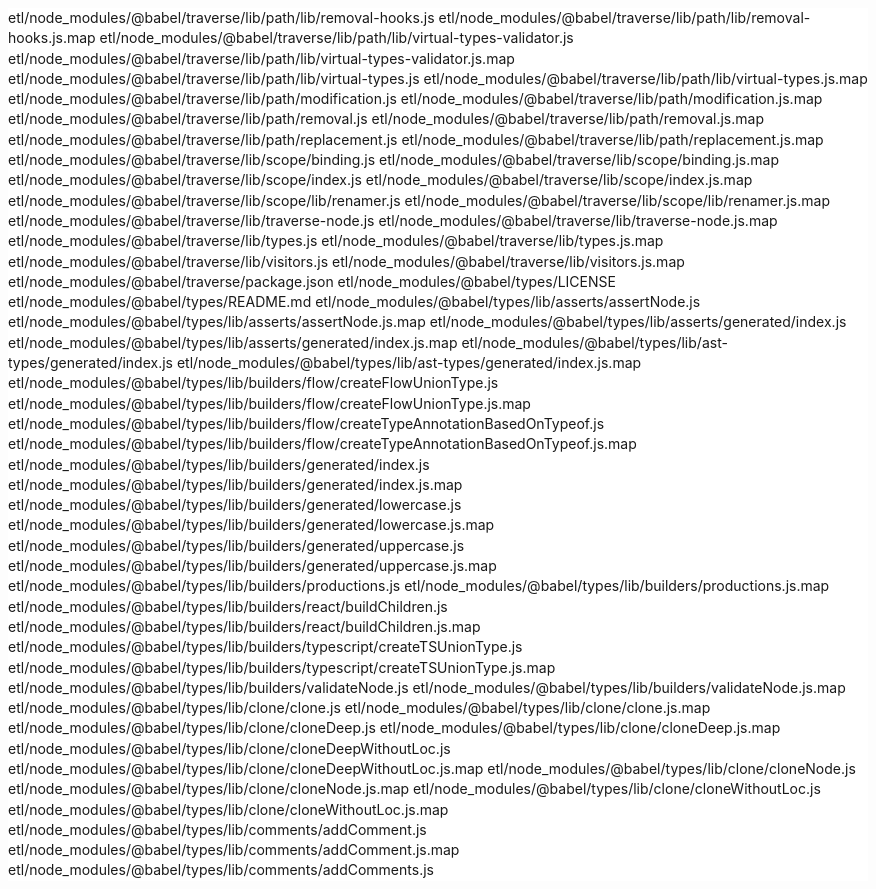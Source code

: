 etl/node_modules/@babel/traverse/lib/path/lib/removal-hooks.js
etl/node_modules/@babel/traverse/lib/path/lib/removal-hooks.js.map
etl/node_modules/@babel/traverse/lib/path/lib/virtual-types-validator.js
etl/node_modules/@babel/traverse/lib/path/lib/virtual-types-validator.js.map
etl/node_modules/@babel/traverse/lib/path/lib/virtual-types.js
etl/node_modules/@babel/traverse/lib/path/lib/virtual-types.js.map
etl/node_modules/@babel/traverse/lib/path/modification.js
etl/node_modules/@babel/traverse/lib/path/modification.js.map
etl/node_modules/@babel/traverse/lib/path/removal.js
etl/node_modules/@babel/traverse/lib/path/removal.js.map
etl/node_modules/@babel/traverse/lib/path/replacement.js
etl/node_modules/@babel/traverse/lib/path/replacement.js.map
etl/node_modules/@babel/traverse/lib/scope/binding.js
etl/node_modules/@babel/traverse/lib/scope/binding.js.map
etl/node_modules/@babel/traverse/lib/scope/index.js
etl/node_modules/@babel/traverse/lib/scope/index.js.map
etl/node_modules/@babel/traverse/lib/scope/lib/renamer.js
etl/node_modules/@babel/traverse/lib/scope/lib/renamer.js.map
etl/node_modules/@babel/traverse/lib/traverse-node.js
etl/node_modules/@babel/traverse/lib/traverse-node.js.map
etl/node_modules/@babel/traverse/lib/types.js
etl/node_modules/@babel/traverse/lib/types.js.map
etl/node_modules/@babel/traverse/lib/visitors.js
etl/node_modules/@babel/traverse/lib/visitors.js.map
etl/node_modules/@babel/traverse/package.json
etl/node_modules/@babel/types/LICENSE
etl/node_modules/@babel/types/README.md
etl/node_modules/@babel/types/lib/asserts/assertNode.js
etl/node_modules/@babel/types/lib/asserts/assertNode.js.map
etl/node_modules/@babel/types/lib/asserts/generated/index.js
etl/node_modules/@babel/types/lib/asserts/generated/index.js.map
etl/node_modules/@babel/types/lib/ast-types/generated/index.js
etl/node_modules/@babel/types/lib/ast-types/generated/index.js.map
etl/node_modules/@babel/types/lib/builders/flow/createFlowUnionType.js
etl/node_modules/@babel/types/lib/builders/flow/createFlowUnionType.js.map
etl/node_modules/@babel/types/lib/builders/flow/createTypeAnnotationBasedOnTypeof.js
etl/node_modules/@babel/types/lib/builders/flow/createTypeAnnotationBasedOnTypeof.js.map
etl/node_modules/@babel/types/lib/builders/generated/index.js
etl/node_modules/@babel/types/lib/builders/generated/index.js.map
etl/node_modules/@babel/types/lib/builders/generated/lowercase.js
etl/node_modules/@babel/types/lib/builders/generated/lowercase.js.map
etl/node_modules/@babel/types/lib/builders/generated/uppercase.js
etl/node_modules/@babel/types/lib/builders/generated/uppercase.js.map
etl/node_modules/@babel/types/lib/builders/productions.js
etl/node_modules/@babel/types/lib/builders/productions.js.map
etl/node_modules/@babel/types/lib/builders/react/buildChildren.js
etl/node_modules/@babel/types/lib/builders/react/buildChildren.js.map
etl/node_modules/@babel/types/lib/builders/typescript/createTSUnionType.js
etl/node_modules/@babel/types/lib/builders/typescript/createTSUnionType.js.map
etl/node_modules/@babel/types/lib/builders/validateNode.js
etl/node_modules/@babel/types/lib/builders/validateNode.js.map
etl/node_modules/@babel/types/lib/clone/clone.js
etl/node_modules/@babel/types/lib/clone/clone.js.map
etl/node_modules/@babel/types/lib/clone/cloneDeep.js
etl/node_modules/@babel/types/lib/clone/cloneDeep.js.map
etl/node_modules/@babel/types/lib/clone/cloneDeepWithoutLoc.js
etl/node_modules/@babel/types/lib/clone/cloneDeepWithoutLoc.js.map
etl/node_modules/@babel/types/lib/clone/cloneNode.js
etl/node_modules/@babel/types/lib/clone/cloneNode.js.map
etl/node_modules/@babel/types/lib/clone/cloneWithoutLoc.js
etl/node_modules/@babel/types/lib/clone/cloneWithoutLoc.js.map
etl/node_modules/@babel/types/lib/comments/addComment.js
etl/node_modules/@babel/types/lib/comments/addComment.js.map
etl/node_modules/@babel/types/lib/comments/addComments.js